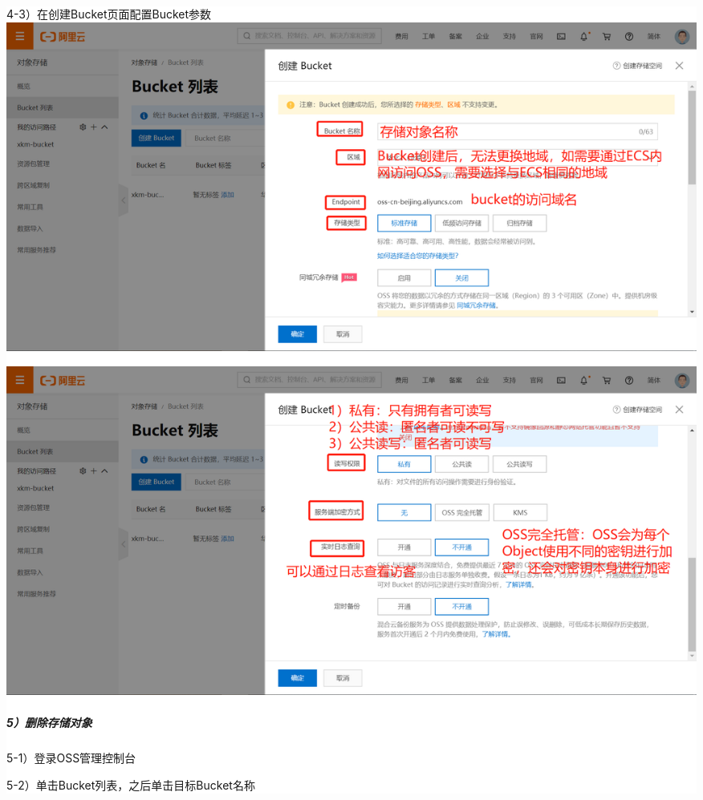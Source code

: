 4-3）在创建Bucket页面配置Bucket参数
![image](Picture/aliyun_pictures/60.png)

![image](Picture/aliyun_pictures/61.png)

##### 5）删除存储对象

5-1）登录OSS管理控制台

5-2）单击Bucket列表，之后单击目标Bucket名称
